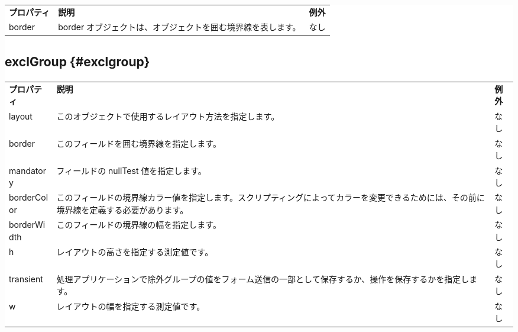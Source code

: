 <table>
 <tbody>
  <tr>
   <td><strong>プロパティ</strong></td>
   <td><strong>説明</strong></td>
   <td><strong>例外</strong></td>
  </tr>
  <tr>
   <td>border</td>
   <td>border オブジェクトは、オブジェクトを囲む境界線を表します。<br /> </td>
   <td>なし</td>
  </tr>
 </tbody>
</table>

## exclGroup {#exclgroup}

<table>
 <tbody>
  <tr>
   <td><strong>プロパティ</strong></td>
   <td><strong>説明</strong></td>
   <td><strong>例外</strong></td>
  </tr>
  <tr>
   <td>layout</td>
   <td>このオブジェクトで使用するレイアウト方法を指定します。</td>
   <td>なし</td>
  </tr>
  <tr>
   <td>border</td>
   <td>このフィールドを囲む境界線を指定します。</td>
   <td>なし</td>
  </tr>
  <tr>
   <td>mandatory</td>
   <td>フィールドの nullTest 値を指定します。</td>
   <td>なし</td>
  </tr>
  <tr>
   <td>borderColor</td>
   <td>このフィールドの境界線カラー値を指定します。スクリプティングによってカラーを変更できるためには、その前に境界線を定義する必要があります。</td>
   <td>なし</td>
  </tr>
  <tr>
   <td>borderWidth</td>
   <td>このフィールドの境界線の幅を指定します。</td>
   <td>なし</td>
  </tr>
  <tr>
   <td>h</td>
   <td>レイアウトの高さを指定する測定値です。</td>
   <td>なし</td>
  </tr>
  <tr>
   <td>transient</td>
   <td>処理アプリケーションで除外グループの値をフォーム送信の一部として保存するか、操作を保存するかを指定します。</td>
   <td>なし</td>
  </tr>
  <tr>
   <td>w</td>
   <td>レイアウトの幅を指定する測定値です。</td>
   <td>なし</td>